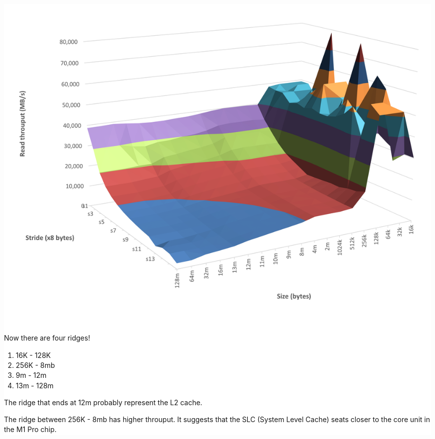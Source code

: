 ![M1 mountain 24Mhz (arm program) zoom in on 12mhz](./44_mountain_24Mhz_with_12mb.png "M1 mountain 24Mhz (arm program) zoom in on 12mhz")

Now there are four ridges!

1. 16K - 128K
2. 256K - 8mb
3. 9m - 12m
4. 13m - 128m

The ridge that ends at 12m probably represent the L2 cache.

The ridge between 256K - 8mb has higher throuput. It suggests that the SLC (System Level Cache) seats closer to the core unit in the M1 Pro chip.

